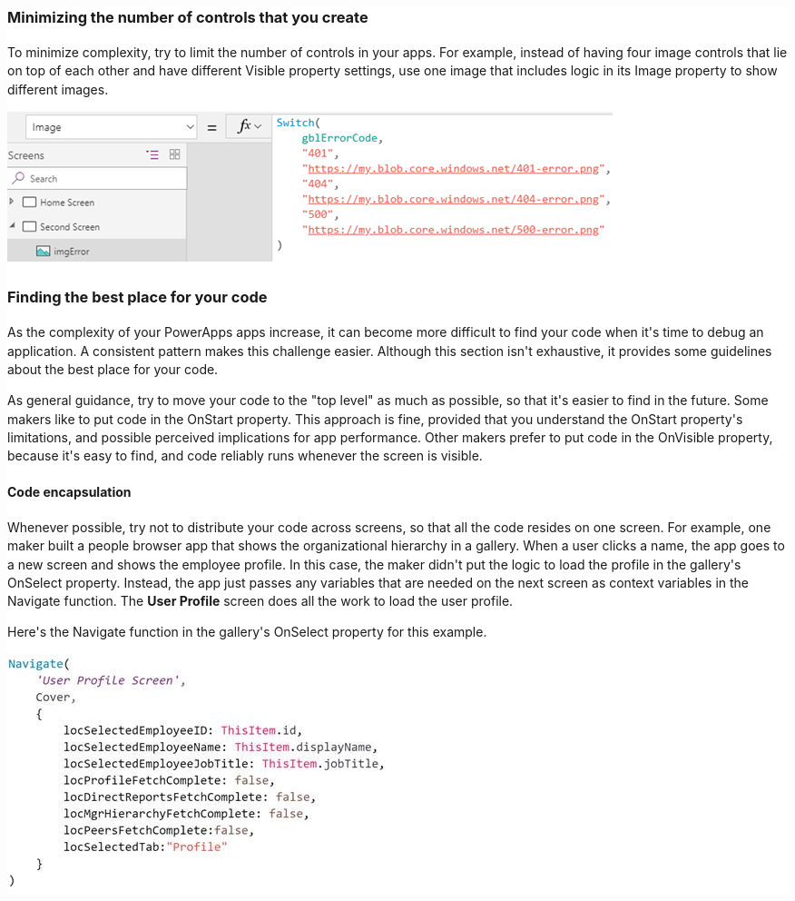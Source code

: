 ### Minimizing the number of controls that you create

To minimize complexity, try to limit the number of controls in your apps. For example, instead of having four image controls that lie on top of each other and have different Visible property settings, use one image that includes logic in its Image property to show different images.

![Image](.\images\image012.png )

### Finding the best place for your code

As the complexity of your PowerApps apps increase, it can become more difficult to find your code when it&#39;s time to debug an application. A consistent pattern makes this challenge easier. Although this section isn&#39;t exhaustive, it provides some guidelines about the best place for your code.

As general guidance, try to move your code to the &quot;top level&quot; as much as possible, so that it&#39;s easier to find in the future. Some makers like to put code in the OnStart property. This approach is fine, provided that you understand the OnStart property&#39;s limitations, and possible perceived implications for app performance. Other makers prefer to put code in the OnVisible property, because it&#39;s easy to find, and code reliably runs whenever the screen is visible.

#### Code encapsulation

Whenever possible, try not to distribute your code across screens, so that all the code resides on one screen. For example, one maker built a people browser app that shows the organizational hierarchy in a gallery. When a user clicks a name, the app goes to a new screen and shows the employee profile. In this case, the maker didn&#39;t put the logic to load the profile in the gallery&#39;s OnSelect property. Instead, the app just passes any variables that are needed on the next screen as context variables in the Navigate function. The **User Profile** screen does all the work to load the user profile.

Here&#39;s the Navigate function in the gallery&#39;s OnSelect property for this example.

![Image](.\images\image013.jpg )
